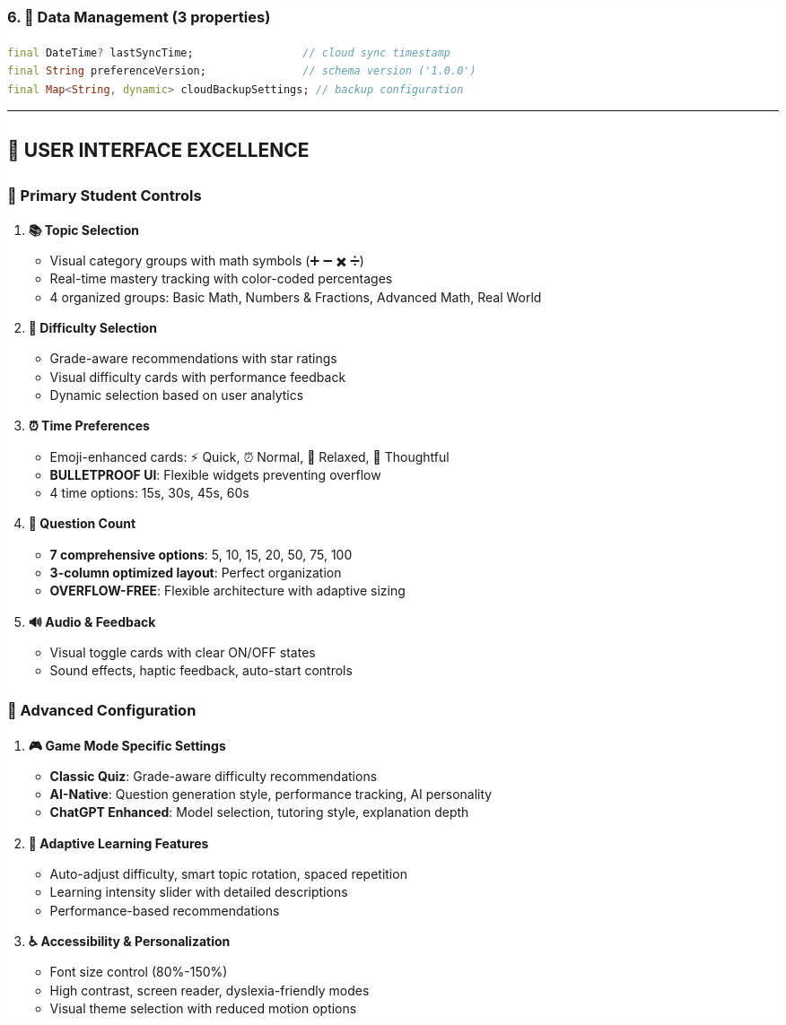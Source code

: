 ### **6. 💾 Data Management (3 properties)**
```dart
final DateTime? lastSyncTime;                 // cloud sync timestamp
final String preferenceVersion;               // schema version ('1.0.0')
final Map<String, dynamic> cloudBackupSettings; // backup configuration
```

---

## 🎨 **USER INTERFACE EXCELLENCE**

### **🎯 Primary Student Controls**
1. **📚 Topic Selection**
   - Visual category groups with math symbols (➕ ➖ ✖️ ➗)
   - Real-time mastery tracking with color-coded percentages
   - 4 organized groups: Basic Math, Numbers & Fractions, Advanced Math, Real World

2. **🎯 Difficulty Selection**
   - Grade-aware recommendations with star ratings
   - Visual difficulty cards with performance feedback
   - Dynamic selection based on user analytics

3. **⏰ Time Preferences**
   - Emoji-enhanced cards: ⚡ Quick, ⏰ Normal, 🌸 Relaxed, 🤔 Thoughtful
   - **BULLETPROOF UI**: Flexible widgets preventing overflow
   - 4 time options: 15s, 30s, 45s, 60s

4. **🔢 Question Count**
   - **7 comprehensive options**: 5, 10, 15, 20, 50, 75, 100
   - **3-column optimized layout**: Perfect organization
   - **OVERFLOW-FREE**: Flexible architecture with adaptive sizing

5. **🔊 Audio & Feedback**
   - Visual toggle cards with clear ON/OFF states
   - Sound effects, haptic feedback, auto-start controls

### **🚀 Advanced Configuration**

1. **🎮 Game Mode Specific Settings**
   - **Classic Quiz**: Grade-aware difficulty recommendations
   - **AI-Native**: Question generation style, performance tracking, AI personality
   - **ChatGPT Enhanced**: Model selection, tutoring style, explanation depth

2. **🧠 Adaptive Learning Features**
   - Auto-adjust difficulty, smart topic rotation, spaced repetition
   - Learning intensity slider with detailed descriptions
   - Performance-based recommendations

3. **♿ Accessibility & Personalization**
   - Font size control (80%-150%)
   - High contrast, screen reader, dyslexia-friendly modes
   - Visual theme selection with reduced motion options
